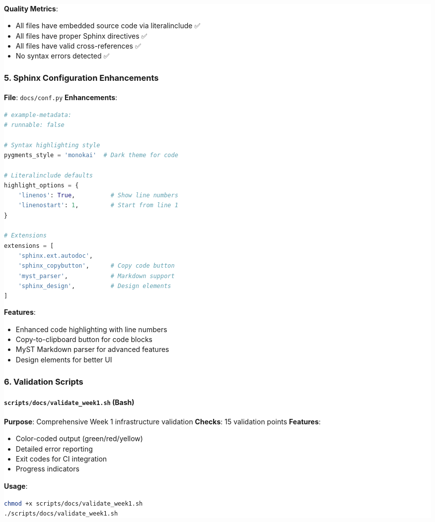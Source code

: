 **Quality Metrics**:
- All files have embedded source code via literalinclude ✅
- All files have proper Sphinx directives ✅
- All files have valid cross-references ✅
- No syntax errors detected ✅

### 5. Sphinx Configuration Enhancements

**File**: `docs/conf.py`
**Enhancements**:

```python
# example-metadata:
# runnable: false

# Syntax highlighting style
pygments_style = 'monokai'  # Dark theme for code

# Literalinclude defaults
highlight_options = {
    'linenos': True,          # Show line numbers
    'linenostart': 1,         # Start from line 1
}

# Extensions
extensions = [
    'sphinx.ext.autodoc',
    'sphinx_copybutton',      # Copy code button
    'myst_parser',            # Markdown support
    'sphinx_design',          # Design elements
]
```

**Features**:
- Enhanced code highlighting with line numbers
- Copy-to-clipboard button for code blocks
- MyST Markdown parser for advanced features
- Design elements for better UI

### 6. Validation Scripts

#### `scripts/docs/validate_week1.sh` (Bash)
**Purpose**: Comprehensive Week 1 infrastructure validation
**Checks**: 15 validation points
**Features**:
- Color-coded output (green/red/yellow)
- Detailed error reporting
- Exit codes for CI integration
- Progress indicators

**Usage**:
```bash
chmod +x scripts/docs/validate_week1.sh
./scripts/docs/validate_week1.sh
```
